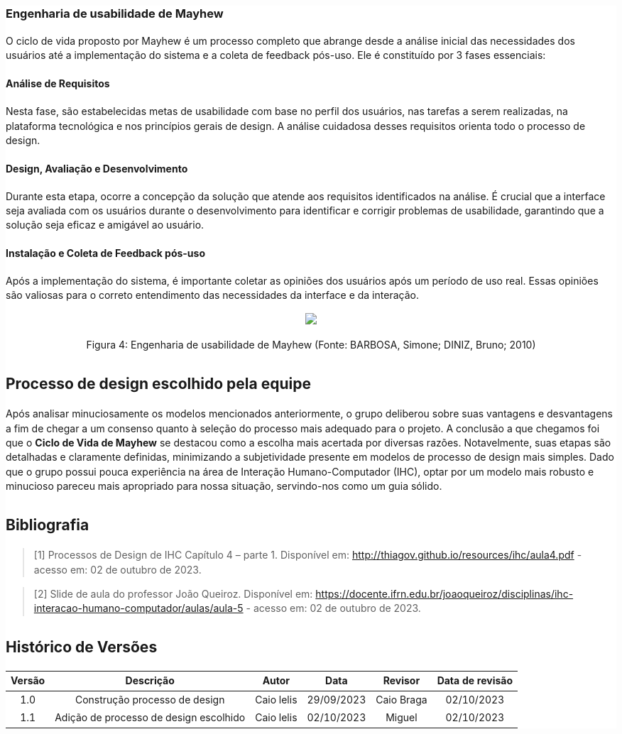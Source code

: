 ### **Engenharia de usabilidade de Mayhew**

O ciclo de vida proposto por Mayhew é um processo completo que abrange desde a análise inicial das necessidades dos usuários até a implementação do sistema e a coleta de feedback pós-uso. Ele é constituído por 3 fases essenciais:

#### **Análise de Requisitos**

Nesta fase, são estabelecidas metas de usabilidade com base no perfil dos usuários, nas tarefas a serem realizadas, na plataforma tecnológica e nos princípios gerais de design. A análise cuidadosa desses requisitos orienta todo o processo de design.

#### **Design, Avaliação e Desenvolvimento**

Durante esta etapa, ocorre a concepção da solução que atende aos requisitos identificados na análise. É crucial que a interface seja avaliada com os usuários durante o desenvolvimento para identificar e corrigir problemas de usabilidade, garantindo que a solução seja eficaz e amigável ao usuário.

#### **Instalação e Coleta de Feedback pós-uso**

Após a implementação do sistema, é importante coletar as opiniões dos usuários após um período de uso real. Essas opiniões são valiosas para o correto entendimento das necessidades da interface e da interação.

<div align="center">
    <img src="https://raw.githubusercontent.com/Interacao-Humano-Computador/2023.2-PlataformaLattes/main/docs/img/processo_design/figura4.png" style="width:40vw"/>
    <p> Figura 4: Engenharia de usabilidade de Mayhew (Fonte: BARBOSA, Simone; DINIZ, Bruno; 2010) </p> 
</div>

## **Processo de design escolhido pela equipe**

Após analisar minuciosamente os modelos mencionados anteriormente, o grupo deliberou sobre suas vantagens e desvantagens a fim de chegar a um consenso quanto à seleção do processo mais adequado para o projeto. A conclusão a que chegamos foi que o **Ciclo de Vida de Mayhew** se destacou como a escolha mais acertada por diversas razões. Notavelmente, suas etapas são detalhadas e claramente definidas, minimizando a subjetividade presente em modelos de processo de design mais simples. Dado que o grupo possui pouca experiência na área de Interação Humano-Computador (IHC), optar por um modelo mais robusto e minucioso pareceu mais apropriado para nossa situação, servindo-nos como um guia sólido.


## **Bibliografia**

> [1] Processos de Design de IHC Capítulo 4 – parte 1. Disponível em: http://thiagov.github.io/resources/ihc/aula4.pdf - acesso em: 02 de outubro de 2023.

> [2] Slide de aula do professor João Queiroz. Disponível em: https://docente.ifrn.edu.br/joaoqueiroz/disciplinas/ihc-interacao-humano-computador/aulas/aula-5 - acesso em: 02 de outubro de 2023.


## **Histórico de Versões**


| Versão |          Descrição              |     Autor      |      Data      |   Revisor     |    Data de revisão    |  
|:------:|:-------------------------------:|:--------------:|:--------------:|:-------------:|:---------------------:|
| 1.0    | Construção processo de design  |Caio lelis | 29/09/2023 | Caio Braga  | 02/10/2023 |
| 1.1    | Adição de processo de design escolhido  | Caio lelis | 02/10/2023 | Miguel | 02/10/2023 |

